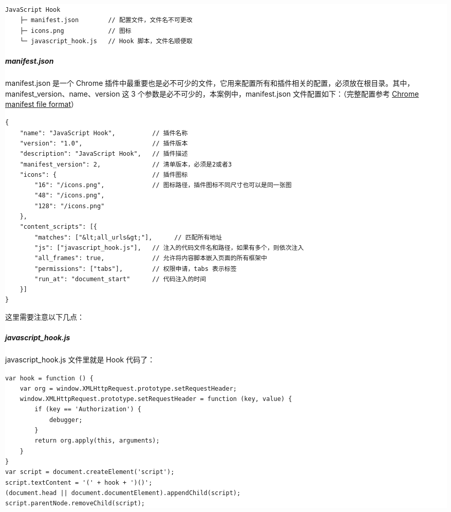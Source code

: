 ```
JavaScript Hook
    ├─ manifest.json        // 配置文件，文件名不可更改
    ├─ icons.png            // 图标
    └─ javascript_hook.js   // Hook 脚本，文件名顺便取

```

##### manifest.json

manifest.json 是一个 Chrome 插件中最重要也是必不可少的文件，它用来配置所有和插件相关的配置，必须放在根目录。其中，manifest_version、name、version 这 3 个参数是必不可少的，本案例中，manifest.json 文件配置如下：（完整配置参考 [Chrome manifest file format](https://developer.chrome.com/docs/extensions/mv3/manifest/)）

```
{
    "name": "JavaScript Hook",          // 插件名称
    "version": "1.0",                   // 插件版本
    "description": "JavaScript Hook",   // 插件描述
    "manifest_version": 2,              // 清单版本，必须是2或者3
    "icons": {                          // 插件图标
		"16": "/icons.png",             // 图标路径，插件图标不同尺寸也可以是同一张图
		"48": "/icons.png",
		"128": "/icons.png"
	},
    "content_scripts": [{
        "matches": ["&lt;all_urls&gt;"],      // 匹配所有地址
        "js": ["javascript_hook.js"],   // 注入的代码文件名和路径，如果有多个，则依次注入
        "all_frames": true,             // 允许将内容脚本嵌入页面的所有框架中
        "permissions": ["tabs"],        // 权限申请，tabs 表示标签
        "run_at": "document_start"      // 代码注入的时间
    }]
}

```

这里需要注意以下几点：

##### javascript_hook.js

javascript_hook.js 文件里就是 Hook 代码了：

```
var hook = function () {
    var org = window.XMLHttpRequest.prototype.setRequestHeader;
    window.XMLHttpRequest.prototype.setRequestHeader = function (key, value) {
        if (key == 'Authorization') {
            debugger;
        }
        return org.apply(this, arguments);
    }
}
var script = document.createElement('script');
script.textContent = '(' + hook + ')()';
(document.head || document.documentElement).appendChild(script);
script.parentNode.removeChild(script);

```
